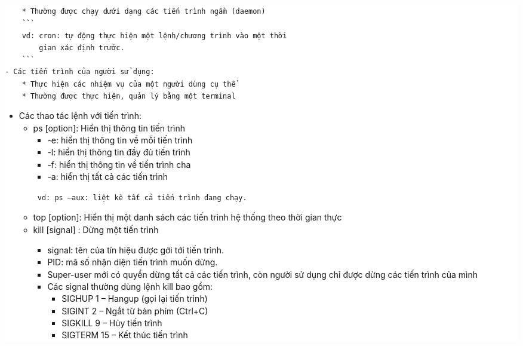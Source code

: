        * Thường được chạy dưới dạng các tiến trình ngầm (daemon)
        ```
        vd: cron: tự động thực hiện một lệnh/chương trình vào một thời
            gian xác định trước. 
        ```
    - Các tiến trình của người sử dụng:
        * Thực hiện các nhiệm vụ của một người dùng cụ thể
        * Thường được thực hiện, quản lý bằng một terminal 
- Các thao tác lệnh với tiến trình: 
    - ps [option]: Hiển thị thông tin tiến trình
        * -e: hiển thị thông tin về mỗi tiến trình
        * -l: hiển thị thông tin đầy đủ tiến trình
        * -f: hiển thị thông tin về tiến trình cha
        * -a: hiển thị tất cả các tiến trình
        ```
         vd: ps –aux: liệt kê tất cả tiến trình đang chạy.
        ``` 
    - top [option]: Hiển thị một danh sách các tiến trình hệ thống theo thời gian thực
    - kill [signal] <PID>: Dừng một tiến trình
        * signal: tên của tín hiệu được gởi tới tiến trình.
        * PID: mã số nhận diện tiến trình muốn dừng.
        * Super-user mới có quyền dừng tất cả các tiến trình, còn người sử dụng chỉ được dừng các tiến trình của mình
        * Các signal thường dùng lệnh kill bao gồm:
            - SIGHUP 1 – Hangup (gọi lại tiến trình)
            - SIGINT 2 – Ngắt từ bàn phím (Ctrl+C)
            - SIGKILL 9 – Hủy tiến trình
            - SIGTERM 15 – Kết thúc tiến trình
            